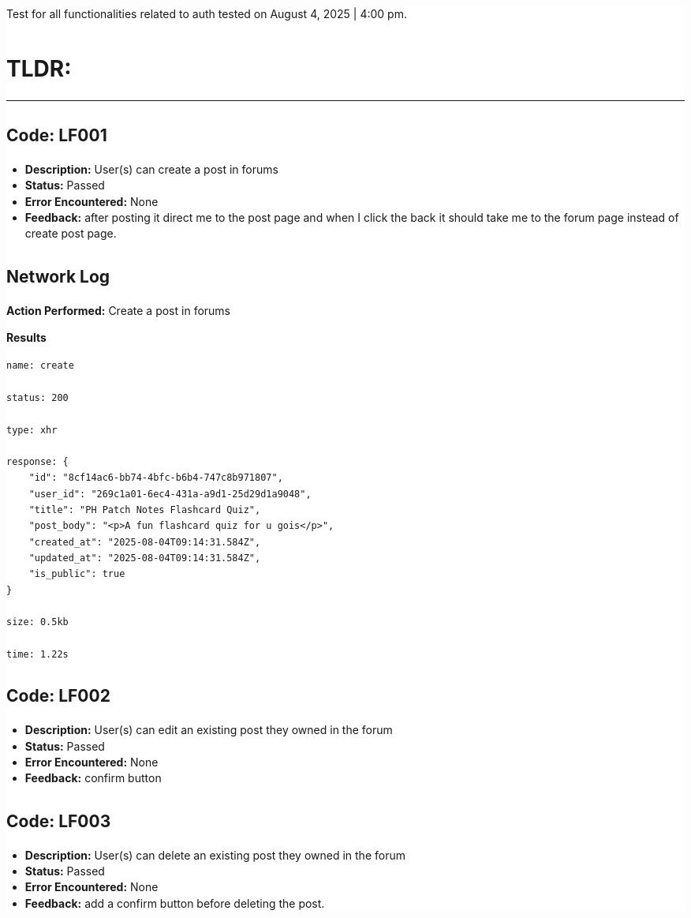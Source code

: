 Test for all functionalities related to auth tested on August 4, 2025 | 4:00 pm.

# TLDR:

---

## Code: LF001
- **Description:** User(s) can create a post in forums
- **Status:** Passed
- **Error Encountered:** None
- **Feedback:** after posting it direct me to the post page and when I click the back it should take me to the forum page instead of create post page.

## Network Log

**Action Performed:** Create a post in forums

**Results**

```
name: create

status: 200

type: xhr

response: {
    "id": "8cf14ac6-bb74-4bfc-b6b4-747c8b971807",
    "user_id": "269c1a01-6ec4-431a-a9d1-25d29d1a9048",
    "title": "PH Patch Notes Flashcard Quiz",
    "post_body": "<p>A fun flashcard quiz for u gois</p>",
    "created_at": "2025-08-04T09:14:31.584Z",
    "updated_at": "2025-08-04T09:14:31.584Z",
    "is_public": true
}

size: 0.5kb

time: 1.22s

```

## Code: LF002
- **Description:** User(s) can edit an existing post they owned in the forum
- **Status:** Passed
- **Error Encountered:** None
- **Feedback:** confirm button

## Code: LF003
- **Description:** User(s) can delete an existing post they owned in the forum
- **Status:** Passed
- **Error Encountered:** None
- **Feedback:** add a confirm button before deleting the post.
